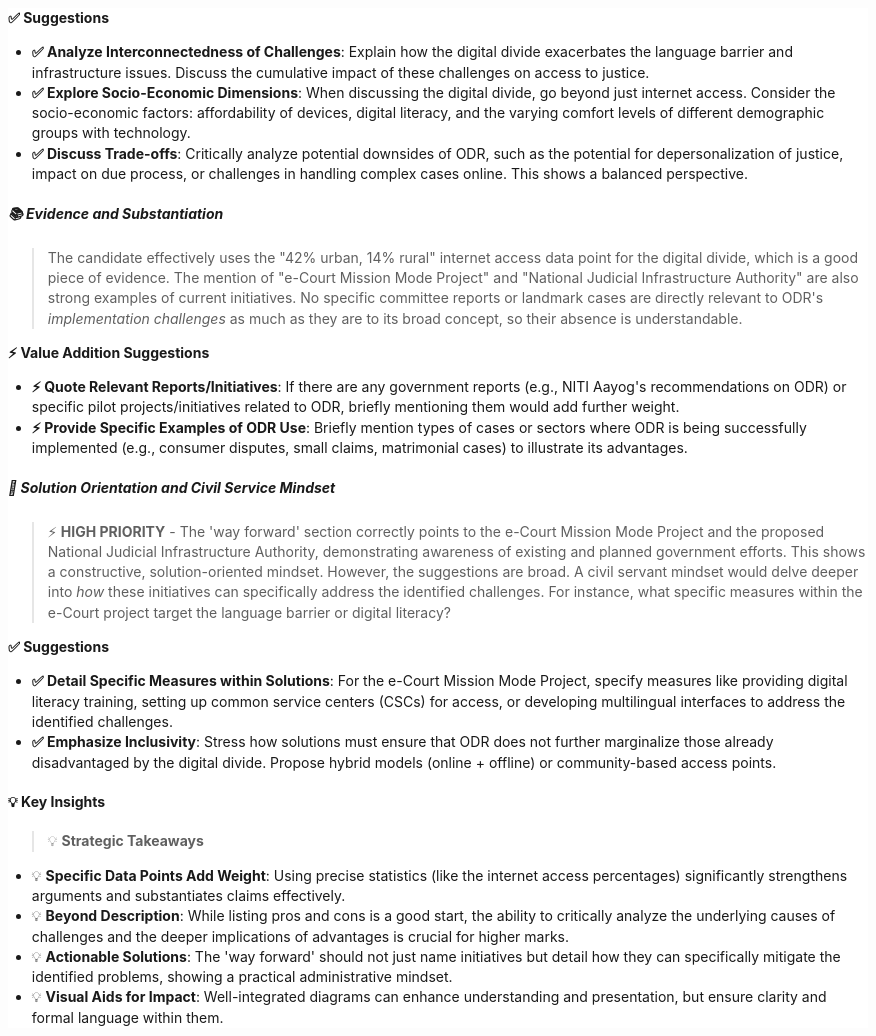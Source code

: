 **✅ Suggestions**
- **✅ Analyze Interconnectedness of Challenges**: Explain how the digital divide exacerbates the language barrier and infrastructure issues. Discuss the cumulative impact of these challenges on access to justice.
- **✅ Explore Socio-Economic Dimensions**: When discussing the digital divide, go beyond just internet access. Consider the socio-economic factors: affordability of devices, digital literacy, and the varying comfort levels of different demographic groups with technology.
- **✅ Discuss Trade-offs**: Critically analyze potential downsides of ODR, such as the potential for depersonalization of justice, impact on due process, or challenges in handling complex cases online. This shows a balanced perspective.

##### 📚 Evidence and Substantiation
> The candidate effectively uses the "42% urban, 14% rural" internet access data point for the digital divide, which is a good piece of evidence. The mention of "e-Court Mission Mode Project" and "National Judicial Infrastructure Authority" are also strong examples of current initiatives. No specific committee reports or landmark cases are directly relevant to ODR's *implementation challenges* as much as they are to its broad concept, so their absence is understandable.

**⚡ Value Addition Suggestions**
- **⚡ Quote Relevant Reports/Initiatives**: If there are any government reports (e.g., NITI Aayog's recommendations on ODR) or specific pilot projects/initiatives related to ODR, briefly mentioning them would add further weight.
- **⚡ Provide Specific Examples of ODR Use**: Briefly mention types of cases or sectors where ODR is being successfully implemented (e.g., consumer disputes, small claims, matrimonial cases) to illustrate its advantages.

##### 🎯 Solution Orientation and Civil Service Mindset
> ⚡ **HIGH PRIORITY** - The 'way forward' section correctly points to the e-Court Mission Mode Project and the proposed National Judicial Infrastructure Authority, demonstrating awareness of existing and planned government efforts. This shows a constructive, solution-oriented mindset. However, the suggestions are broad. A civil servant mindset would delve deeper into *how* these initiatives can specifically address the identified challenges. For instance, what specific measures within the e-Court project target the language barrier or digital literacy?

**✅ Suggestions**
- **✅ Detail Specific Measures within Solutions**: For the e-Court Mission Mode Project, specify measures like providing digital literacy training, setting up common service centers (CSCs) for access, or developing multilingual interfaces to address the identified challenges.
- **✅ Emphasize Inclusivity**: Stress how solutions must ensure that ODR does not further marginalize those already disadvantaged by the digital divide. Propose hybrid models (online + offline) or community-based access points.

#### 💡 Key Insights
> 💡 **Strategic Takeaways**

- 💡 **Specific Data Points Add Weight**: Using precise statistics (like the internet access percentages) significantly strengthens arguments and substantiates claims effectively.
- 💡 **Beyond Description**: While listing pros and cons is a good start, the ability to critically analyze the underlying causes of challenges and the deeper implications of advantages is crucial for higher marks.
- 💡 **Actionable Solutions**: The 'way forward' should not just name initiatives but detail how they can specifically mitigate the identified problems, showing a practical administrative mindset.
- 💡 **Visual Aids for Impact**: Well-integrated diagrams can enhance understanding and presentation, but ensure clarity and formal language within them.
